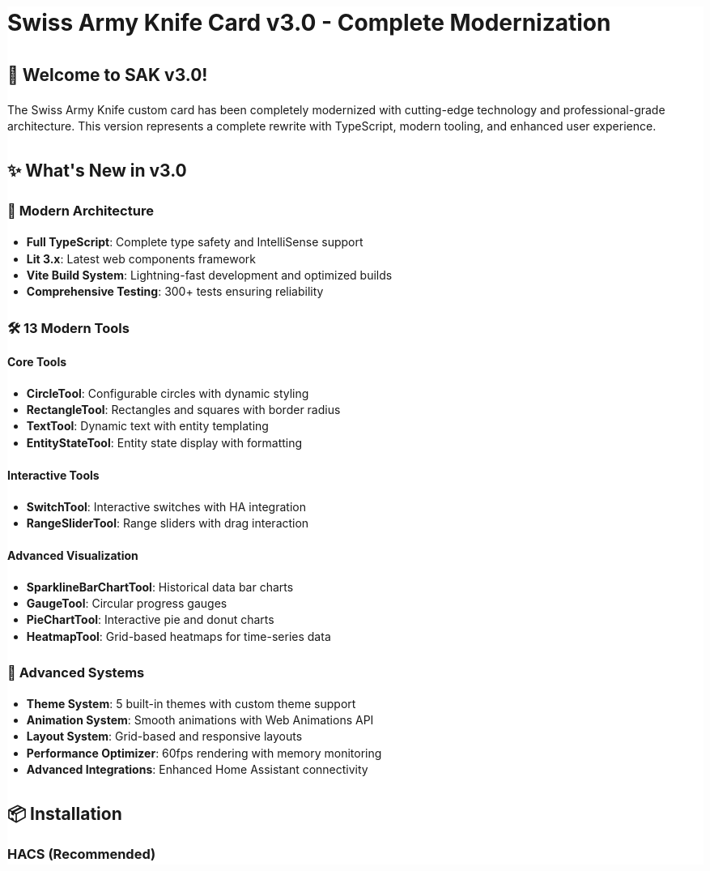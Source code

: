 # Swiss Army Knife Card v3.0 - Complete Modernization

## 🎉 Welcome to SAK v3.0!

The Swiss Army Knife custom card has been completely modernized with cutting-edge technology and professional-grade architecture. This version represents a complete rewrite with TypeScript, modern tooling, and enhanced user experience.

## ✨ What's New in v3.0

### 🚀 **Modern Architecture**

- **Full TypeScript**: Complete type safety and IntelliSense support
- **Lit 3.x**: Latest web components framework
- **Vite Build System**: Lightning-fast development and optimized builds
- **Comprehensive Testing**: 300+ tests ensuring reliability

### 🛠️ **13 Modern Tools**

#### Core Tools

- **CircleTool**: Configurable circles with dynamic styling
- **RectangleTool**: Rectangles and squares with border radius
- **TextTool**: Dynamic text with entity templating
- **EntityStateTool**: Entity state display with formatting

#### Interactive Tools

- **SwitchTool**: Interactive switches with HA integration
- **RangeSliderTool**: Range sliders with drag interaction

#### Advanced Visualization

- **SparklineBarChartTool**: Historical data bar charts
- **GaugeTool**: Circular progress gauges
- **PieChartTool**: Interactive pie and donut charts
- **HeatmapTool**: Grid-based heatmaps for time-series data

### 🎨 **Advanced Systems**

- **Theme System**: 5 built-in themes with custom theme support
- **Animation System**: Smooth animations with Web Animations API
- **Layout System**: Grid-based and responsive layouts
- **Performance Optimizer**: 60fps rendering with memory monitoring
- **Advanced Integrations**: Enhanced Home Assistant connectivity

## 📦 Installation

### HACS (Recommended)
